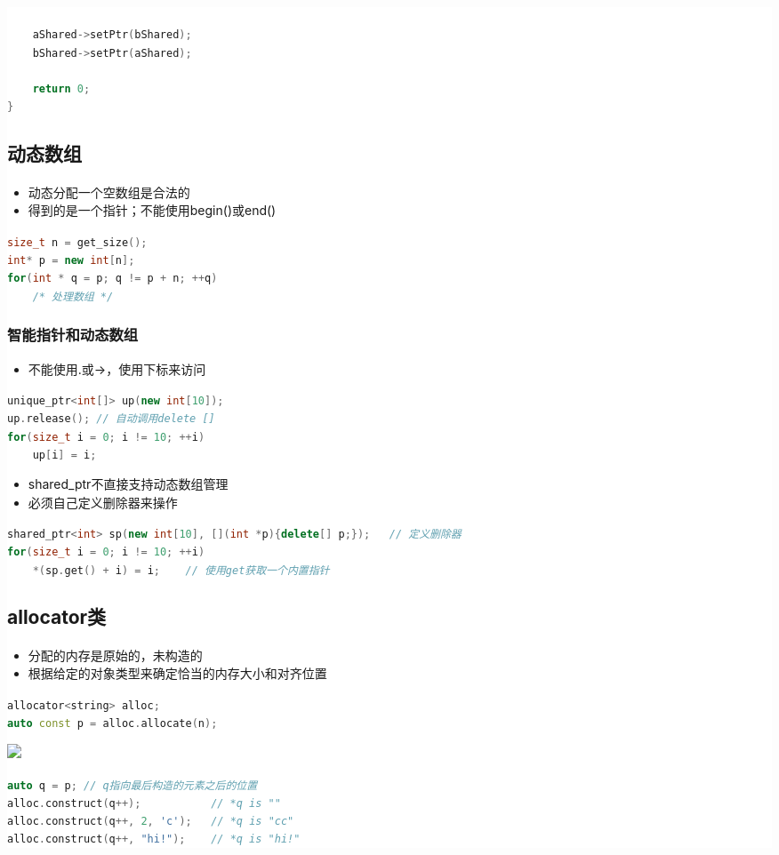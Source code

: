 ~~~c++

    aShared->setPtr(bShared);
    bShared->setPtr(aShared);
    
    return 0;
}
~~~

## 动态数组

- 动态分配一个空数组是合法的
- 得到的是一个指针；不能使用begin()或end()

~~~c++
size_t n = get_size();
int* p = new int[n];
for(int * q = p; q != p + n; ++q)
    /* 处理数组 */
~~~

### 智能指针和动态数组

- 不能使用.或->，使用下标来访问

~~~c++
unique_ptr<int[]> up(new int[10]);
up.release(); // 自动调用delete []
for(size_t i = 0; i != 10; ++i)
    up[i] = i;
~~~

- shared_ptr不直接支持动态数组管理
- 必须自己定义删除器来操作

~~~c++
shared_ptr<int> sp(new int[10], [](int *p){delete[] p;});	// 定义删除器
for(size_t i = 0; i != 10; ++i)
    *(sp.get() + i) = i;	// 使用get获取一个内置指针
~~~



## allocator类

- 分配的内存是原始的，未构造的
- 根据给定的对象类型来确定恰当的内存大小和对齐位置

~~~c++
allocator<string> alloc;
auto const p = alloc.allocate(n);
~~~

![](https://github.com/tom-jerr/MyblogImg/raw/main/C++/IO/allocator.png)

~~~c++
auto q = p; // q指向最后构造的元素之后的位置
alloc.construct(q++);			// *q is ""
alloc.construct(q++, 2, 'c');	// *q is "cc"
alloc.construct(q++, "hi!");	// *q is "hi!"
~~~
